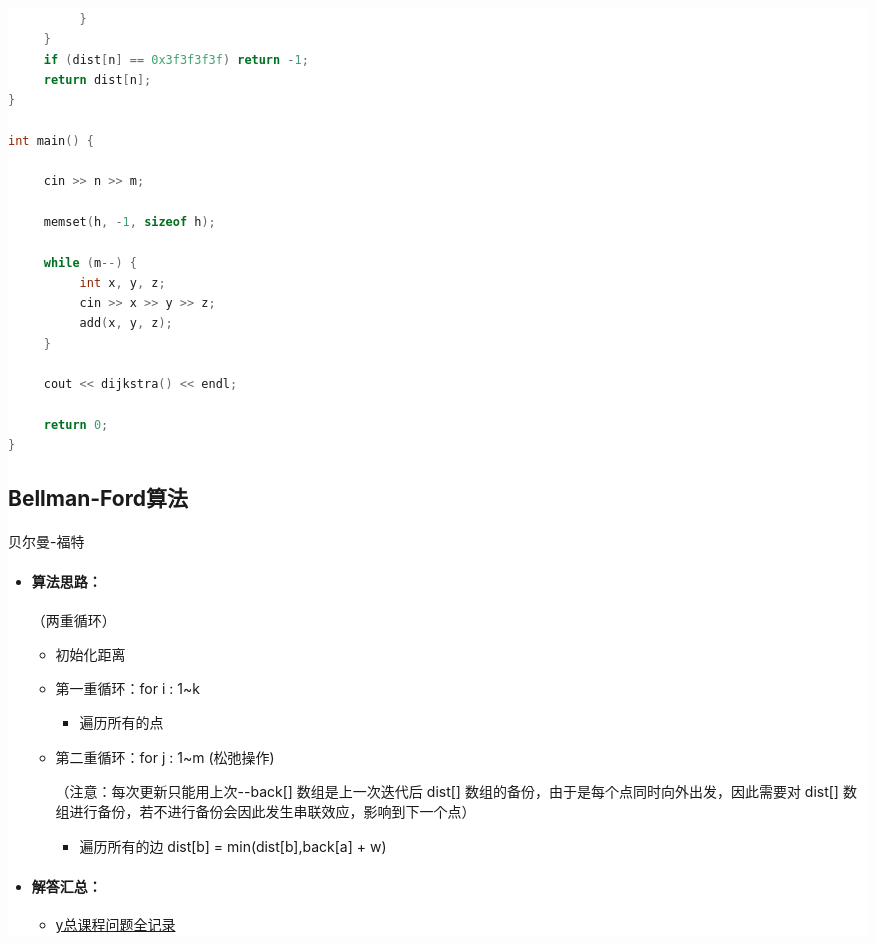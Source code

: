 ```c++
          }
     }
     if (dist[n] == 0x3f3f3f3f) return -1;
     return dist[n];
}

int main() {
     
     cin >> n >> m;
     
     memset(h, -1, sizeof h);
     
     while (m--) {
          int x, y, z;
          cin >> x >> y >> z;
          add(x, y, z);
     }
     
     cout << dijkstra() << endl;
     
     return 0;
}
```









## Bellman-Ford算法

贝尔曼-福特



- #### 算法思路：

  （两重循环）

  - 初始化距离
  - 第一重循环：for i : 1~k
    - 遍历所有的点

  - 第二重循环：for j : 1~m (松弛操作)

    （注意：每次更新只能用上次--back[] 数组是上一次迭代后 dist[] 数组的备份，由于是每个点同时向外出发，因此需要对 dist[] 数组进行备份，若不进行备份会因此发生串联效应，影响到下一个点）

    - 遍历所有的边 dist[b] = min(dist[b],back[a] + w)

  



- #### 解答汇总：

  - [y总课程问题全记录](https://www.acwing.com/solution/content/14088/)
  